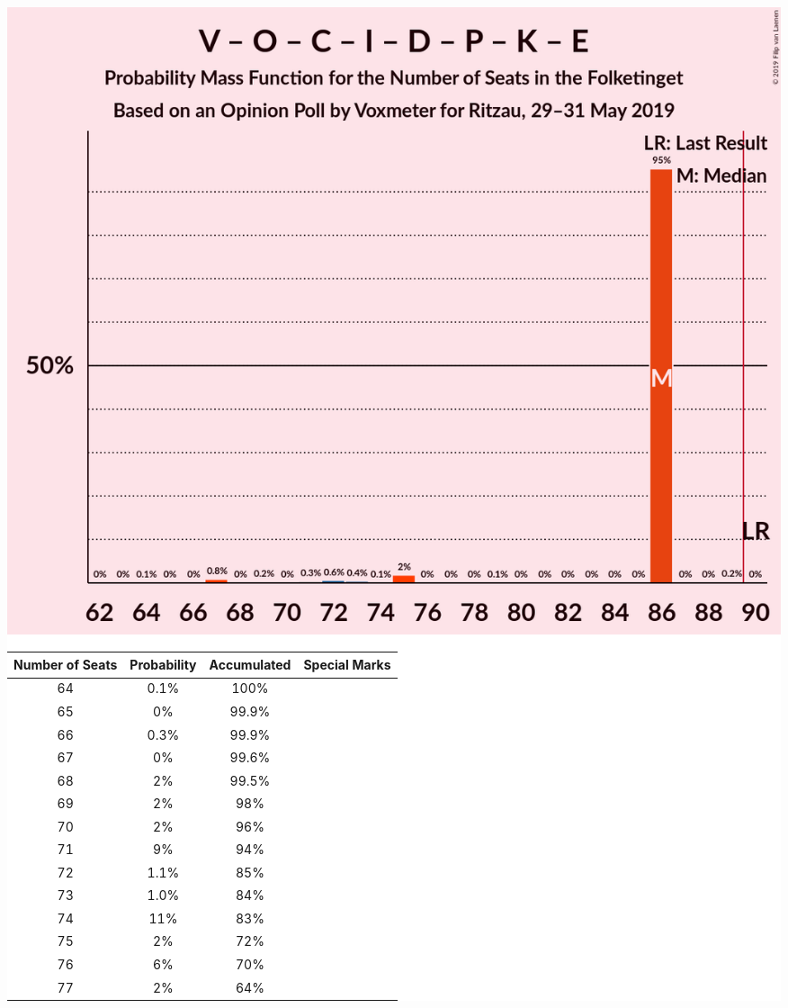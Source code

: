 ![Graph with seats probability mass function not yet produced](2019-05-31-Voxmeter-coalitions-seats-pmf-v–o–c–i–d–p–k–e.png "Seats Probability Mass Function")

| Number of Seats | Probability | Accumulated | Special Marks |
|:---------------:|:-----------:|:-----------:|:-------------:|
| 64 | 0.1% | 100% |  |
| 65 | 0% | 99.9% |  |
| 66 | 0.3% | 99.9% |  |
| 67 | 0% | 99.6% |  |
| 68 | 2% | 99.5% |  |
| 69 | 2% | 98% |  |
| 70 | 2% | 96% |  |
| 71 | 9% | 94% |  |
| 72 | 1.1% | 85% |  |
| 73 | 1.0% | 84% |  |
| 74 | 11% | 83% |  |
| 75 | 2% | 72% |  |
| 76 | 6% | 70% |  |
| 77 | 2% | 64% |  |